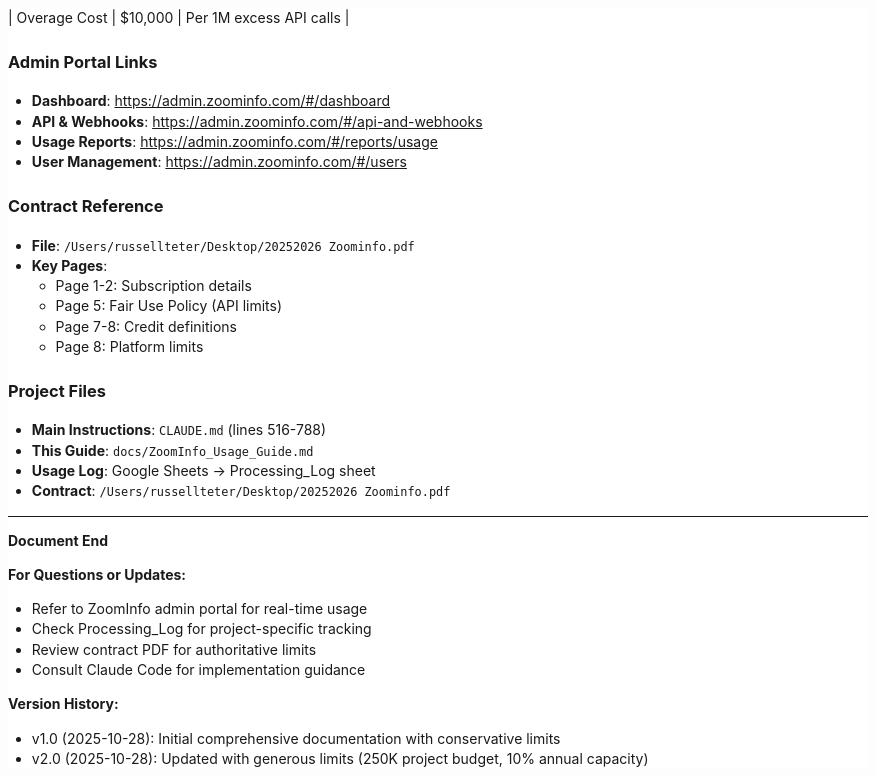 | Overage Cost | $10,000 | Per 1M excess API calls |

### **Admin Portal Links**

- **Dashboard**: https://admin.zoominfo.com/#/dashboard
- **API & Webhooks**: https://admin.zoominfo.com/#/api-and-webhooks
- **Usage Reports**: https://admin.zoominfo.com/#/reports/usage
- **User Management**: https://admin.zoominfo.com/#/users

### **Contract Reference**

- **File**: `/Users/russellteter/Desktop/20252026 Zoominfo.pdf`
- **Key Pages**:
  - Page 1-2: Subscription details
  - Page 5: Fair Use Policy (API limits)
  - Page 7-8: Credit definitions
  - Page 8: Platform limits

### **Project Files**

- **Main Instructions**: `CLAUDE.md` (lines 516-788)
- **This Guide**: `docs/ZoomInfo_Usage_Guide.md`
- **Usage Log**: Google Sheets → Processing_Log sheet
- **Contract**: `/Users/russellteter/Desktop/20252026 Zoominfo.pdf`

---

**Document End**

**For Questions or Updates:**
- Refer to ZoomInfo admin portal for real-time usage
- Check Processing_Log for project-specific tracking
- Review contract PDF for authoritative limits
- Consult Claude Code for implementation guidance

**Version History:**
- v1.0 (2025-10-28): Initial comprehensive documentation with conservative limits
- v2.0 (2025-10-28): Updated with generous limits (250K project budget, 10% annual capacity)
